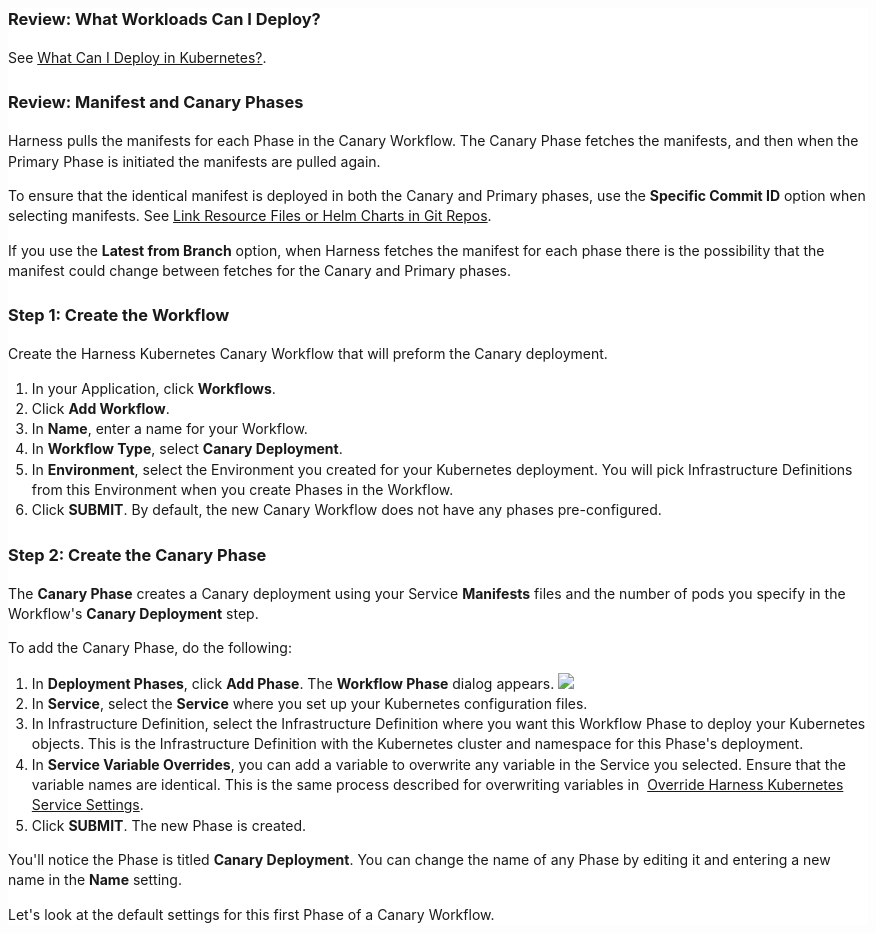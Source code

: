 ### Review: What Workloads Can I Deploy?

See [What Can I Deploy in Kubernetes?](../../firstgen-platform/techref-category/cd-ref/platforms-ref/what-can-i-deploy-in-kubernetes.md).

### Review: Manifest and Canary Phases

Harness pulls the manifests for each Phase in the Canary Workflow. The Canary Phase fetches the manifests, and then when the Primary Phase is initiated the manifests are pulled again.

To ensure that the identical manifest is deployed in both the Canary and Primary phases, use the **Specific Commit ID** option when selecting manifests. See [Link Resource Files or Helm Charts in Git Repos](link-resource-files-or-helm-charts-in-git-repos.md).

If you use the **Latest from Branch** option, when Harness fetches the manifest for each phase there is the possibility that the manifest could change between fetches for the Canary and Primary phases.

### Step 1: Create the Workflow

Create the Harness Kubernetes Canary Workflow that will preform the Canary deployment.

1. In your Application, click **Workflows**.
2. Click **Add Workflow**.
3. In **Name**, enter a name for your Workflow.
4. In **Workflow Type**, select **Canary Deployment**.
5. In **Environment**, select the Environment you created for your Kubernetes deployment. You will pick Infrastructure Definitions from this Environment when you create Phases in the Workflow.
6. Click **SUBMIT**. By default, the new Canary Workflow does not have any phases pre-configured.

### Step 2: Create the Canary Phase

The **Canary Phase** creates a Canary deployment using your Service **Manifests** files and the number of pods you specify in the Workflow's **Canary Deployment** step.

To add the Canary Phase, do the following:

1. In **Deployment Phases**, click **Add Phase**. The **Workflow Phase** dialog appears.
   [![](./static/create-a-kubernetes-canary-deployment-04.png)](./static/create-a-kubernetes-canary-deployment-04.png)
2. In **Service**, select the **Service** where you set up your Kubernetes configuration files.
3. In Infrastructure Definition, select the Infrastructure Definition where you want this Workflow Phase to deploy your Kubernetes objects. This is the Infrastructure Definition with the Kubernetes cluster and namespace for this Phase's deployment.
4. In **Service Variable Overrides**, you can add a variable to overwrite any variable in the Service you selected. Ensure that the variable names are identical. This is the same process described for overwriting variables in  [Override Harness Kubernetes Service Settings](override-harness-kubernetes-service-settings.md).
5. Click **SUBMIT**. The new Phase is created.

You'll notice the Phase is titled **Canary Deployment**. You can change the name of any Phase by editing it and entering a new name in the **Name** setting.

Let's look at the default settings for this first Phase of a Canary Workflow.
